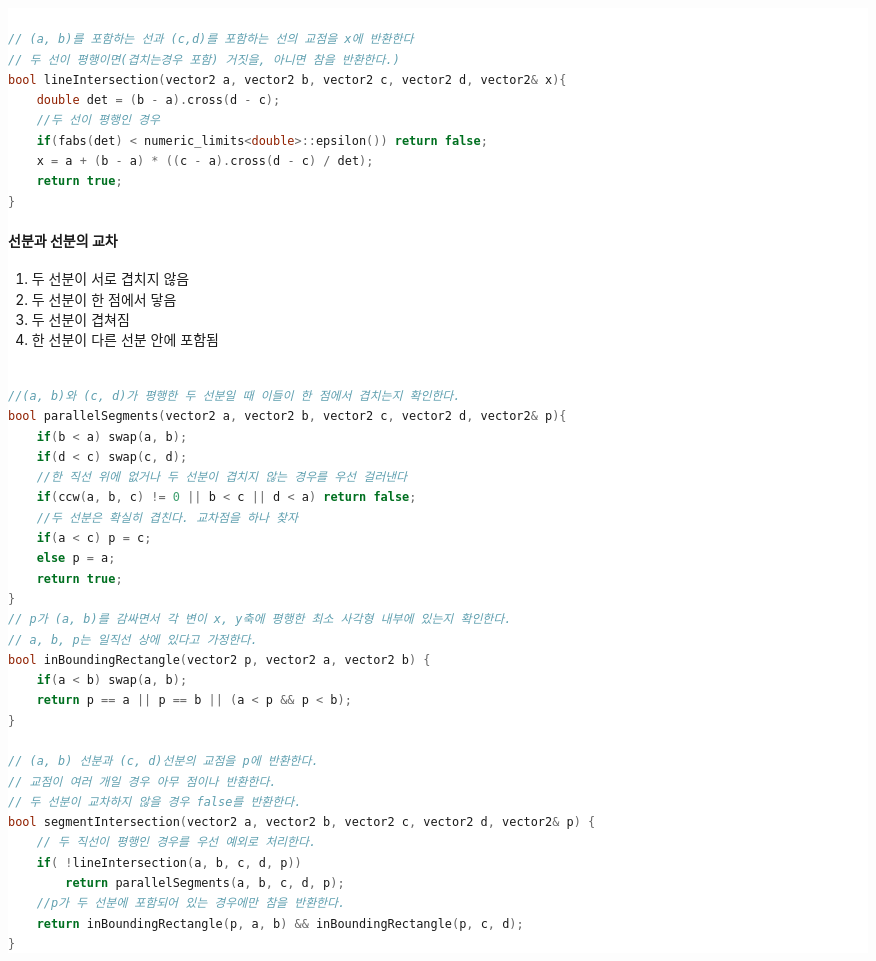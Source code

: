 ```cpp

// (a, b)를 포함하는 선과 (c,d)를 포함하는 선의 교점을 x에 반환한다
// 두 선이 평행이면(겹치는경우 포함) 거짓을, 아니면 참을 반환한다.)
bool lineIntersection(vector2 a, vector2 b, vector2 c, vector2 d, vector2& x){
    double det = (b - a).cross(d - c);
    //두 선이 평행인 경우
    if(fabs(det) < numeric_limits<double>::epsilon()) return false;
    x = a + (b - a) * ((c - a).cross(d - c) / det);
    return true;
}

```

#### 선분과 선분의 교차

1. 두 선분이 서로 겹치지 않음
2. 두 선분이 한 점에서 닿음
3. 두 선분이 겹쳐짐
4. 한 선분이 다른 선분 안에 포함됨

```cpp

//(a, b)와 (c, d)가 평행한 두 선분일 때 이들이 한 점에서 겹치는지 확인한다.
bool parallelSegments(vector2 a, vector2 b, vector2 c, vector2 d, vector2& p){
    if(b < a) swap(a, b);
    if(d < c) swap(c, d);
    //한 직선 위에 없거나 두 선분이 겹치지 않는 경우를 우선 걸러낸다
    if(ccw(a, b, c) != 0 || b < c || d < a) return false;
    //두 선분은 확실히 겹친다. 교차점을 하나 찾자
    if(a < c) p = c; 
    else p = a;
    return true;
}
// p가 (a, b)를 감싸면서 각 변이 x, y축에 평행한 최소 사각형 내부에 있는지 확인한다.
// a, b, p는 일직선 상에 있다고 가정한다.
bool inBoundingRectangle(vector2 p, vector2 a, vector2 b) {
    if(a < b) swap(a, b);
    return p == a || p == b || (a < p && p < b);
}

// (a, b) 선분과 (c, d)선분의 교점을 p에 반환한다.
// 교점이 여러 개일 경우 아무 점이나 반환한다.
// 두 선분이 교차하지 않을 경우 false를 반환한다.
bool segmentIntersection(vector2 a, vector2 b, vector2 c, vector2 d, vector2& p) {
    // 두 직선이 평행인 경우를 우선 예외로 처리한다.
    if( !lineIntersection(a, b, c, d, p))
        return parallelSegments(a, b, c, d, p);
    //p가 두 선분에 포함되어 있는 경우에만 참을 반환한다.
    return inBoundingRectangle(p, a, b) && inBoundingRectangle(p, c, d);
}

```
